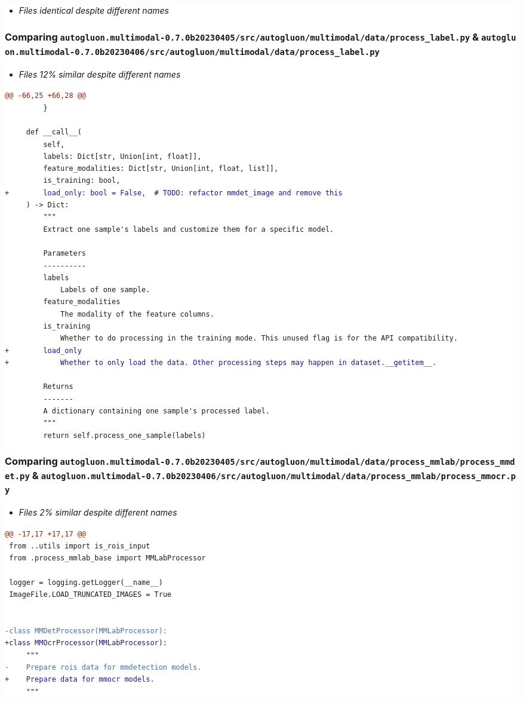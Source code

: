  * *Files identical despite different names*

### Comparing `autogluon.multimodal-0.7.0b20230405/src/autogluon/multimodal/data/process_label.py` & `autogluon.multimodal-0.7.0b20230406/src/autogluon/multimodal/data/process_label.py`

 * *Files 12% similar despite different names*

```diff
@@ -66,25 +66,28 @@
         }
 
     def __call__(
         self,
         labels: Dict[str, Union[int, float]],
         feature_modalities: Dict[str, Union[int, float, list]],
         is_training: bool,
+        load_only: bool = False,  # TODO: refactor mmdet_image and remove this
     ) -> Dict:
         """
         Extract one sample's labels and customize them for a specific model.
 
         Parameters
         ----------
         labels
             Labels of one sample.
         feature_modalities
             The modality of the feature columns.
         is_training
             Whether to do processing in the training mode. This unused flag is for the API compatibility.
+        load_only
+            Whether to only load the data. Other processing steps may happen in dataset.__getitem__.
 
         Returns
         -------
         A dictionary containing one sample's processed label.
         """
         return self.process_one_sample(labels)
```

### Comparing `autogluon.multimodal-0.7.0b20230405/src/autogluon/multimodal/data/process_mmlab/process_mmdet.py` & `autogluon.multimodal-0.7.0b20230406/src/autogluon/multimodal/data/process_mmlab/process_mmocr.py`

 * *Files 2% similar despite different names*

```diff
@@ -17,17 +17,17 @@
 from ..utils import is_rois_input
 from .process_mmlab_base import MMLabProcessor
 
 logger = logging.getLogger(__name__)
 ImageFile.LOAD_TRUNCATED_IMAGES = True
 
 
-class MMDetProcessor(MMLabProcessor):
+class MMOcrProcessor(MMLabProcessor):
     """
-    Prepare rois data for mmdetection models.
+    Prepare data for mmocr models.
     """
```